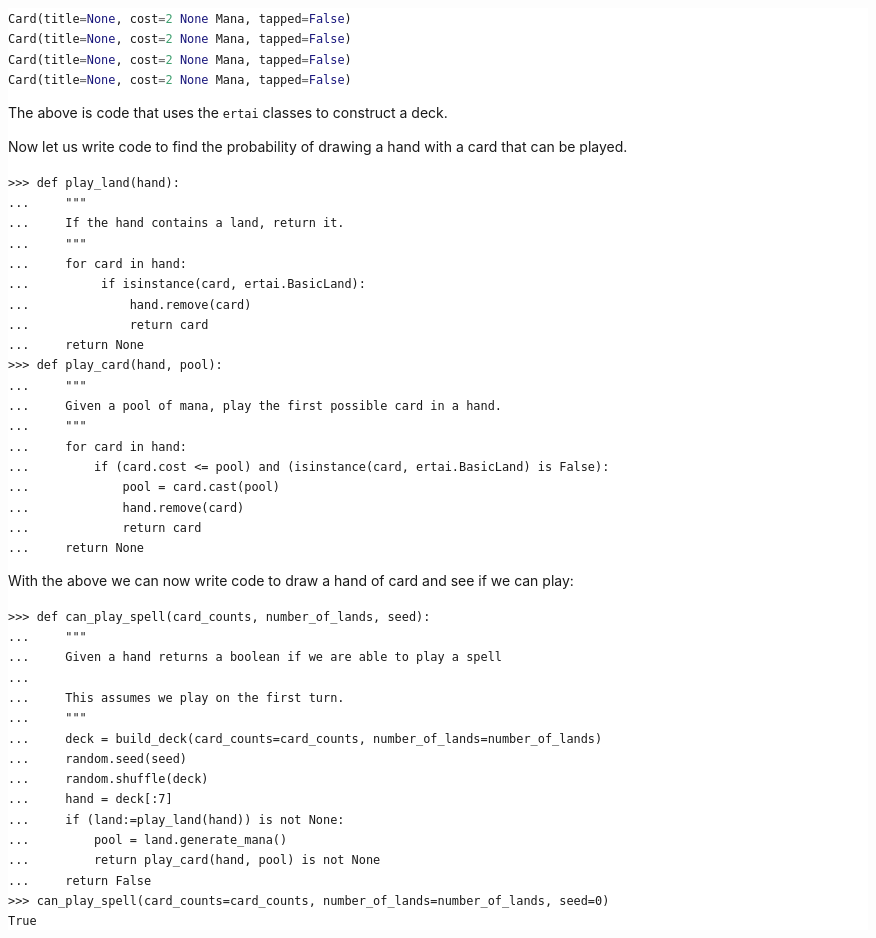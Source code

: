 ```python
Card(title=None, cost=2 None Mana, tapped=False)
Card(title=None, cost=2 None Mana, tapped=False)
Card(title=None, cost=2 None Mana, tapped=False)
Card(title=None, cost=2 None Mana, tapped=False)

```

The above is code that uses the `ertai` classes to construct a deck.

Now let us write code to find the probability of drawing a hand with a card that
can be played.

```
>>> def play_land(hand):
...     """
...     If the hand contains a land, return it.
...     """
...     for card in hand:
...          if isinstance(card, ertai.BasicLand):
...              hand.remove(card)
...              return card
...     return None
>>> def play_card(hand, pool):
...     """
...     Given a pool of mana, play the first possible card in a hand.
...     """
...     for card in hand:
...         if (card.cost <= pool) and (isinstance(card, ertai.BasicLand) is False):
...             pool = card.cast(pool)
...             hand.remove(card)
...             return card
...     return None

```

With the above we can now write code to draw a hand of card and see if we can
play:

```
>>> def can_play_spell(card_counts, number_of_lands, seed):
...     """
...     Given a hand returns a boolean if we are able to play a spell
...
...     This assumes we play on the first turn.
...     """
...     deck = build_deck(card_counts=card_counts, number_of_lands=number_of_lands)
...     random.seed(seed)
...     random.shuffle(deck)
...     hand = deck[:7]
...     if (land:=play_land(hand)) is not None:
...         pool = land.generate_mana()
...         return play_card(hand, pool) is not None
...     return False
>>> can_play_spell(card_counts=card_counts, number_of_lands=number_of_lands, seed=0)
True

```
